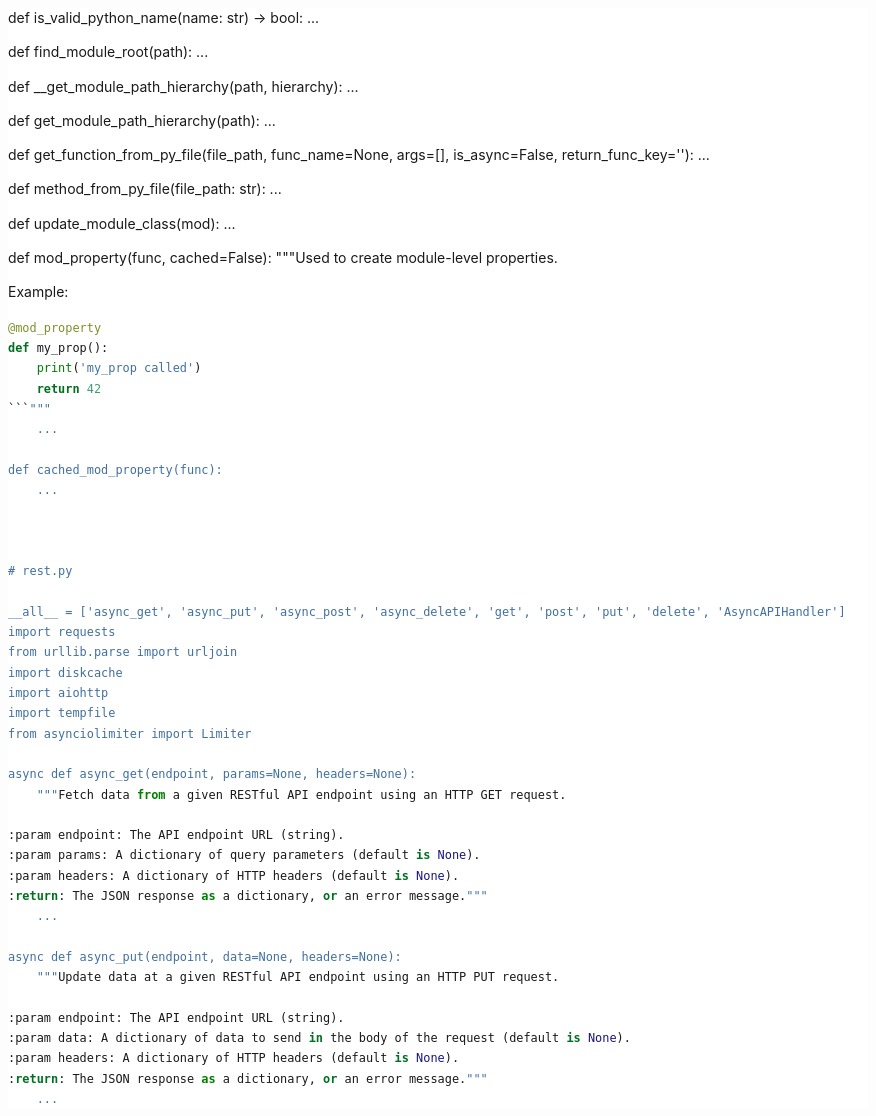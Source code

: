 def is_valid_python_name(name: str) -> bool:
    ...

def find_module_root(path):
    ...

def __get_module_path_hierarchy(path, hierarchy):
    ...

def get_module_path_hierarchy(path):
    ...

def get_function_from_py_file(file_path, func_name=None, args=[], is_async=False, return_func_key=''):
    ...

def method_from_py_file(file_path: str):
    ...

def update_module_class(mod):
    ...

def mod_property(func, cached=False):
    """Used to create module-level properties.

Example:
```python
@mod_property
def my_prop():
    print('my_prop called')
    return 42
```"""
    ...

def cached_mod_property(func):
    ...



# rest.py

__all__ = ['async_get', 'async_put', 'async_post', 'async_delete', 'get', 'post', 'put', 'delete', 'AsyncAPIHandler']
import requests
from urllib.parse import urljoin
import diskcache
import aiohttp
import tempfile
from asynciolimiter import Limiter

async def async_get(endpoint, params=None, headers=None):
    """Fetch data from a given RESTful API endpoint using an HTTP GET request.

:param endpoint: The API endpoint URL (string).
:param params: A dictionary of query parameters (default is None).
:param headers: A dictionary of HTTP headers (default is None).
:return: The JSON response as a dictionary, or an error message."""
    ...

async def async_put(endpoint, data=None, headers=None):
    """Update data at a given RESTful API endpoint using an HTTP PUT request.

:param endpoint: The API endpoint URL (string).
:param data: A dictionary of data to send in the body of the request (default is None).
:param headers: A dictionary of HTTP headers (default is None).
:return: The JSON response as a dictionary, or an error message."""
    ...

```